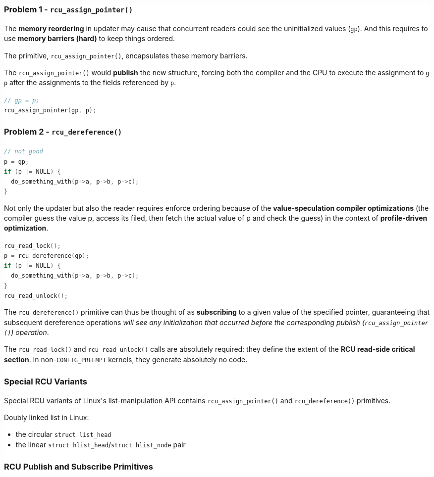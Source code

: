 ### Problem 1 - `rcu_assign_pointer()`

The **memory reordering** in updater may cause that concurrent readers could see the uninitialized values (`gp`). And this requires to use **memory barriers (hard)** to keep things ordered.

The primitive, `rcu_assign_pointer()`, encapsulates these memory barriers.

The `rcu_assign_pointer()` would **publish** the new structure, forcing both the compiler and the CPU to execute the assignment to `gp` after the assignments to the fields referenced by `p`.

```c
// gp = p;
rcu_assign_pointer(gp, p);
```

### Problem 2 - `rcu_dereference()`

```c
// not good
p = gp;
if (p != NULL) {
  do_something_with(p->a, p->b, p->c);
}
```

Not only the updater but also the reader requires enforce ordering because of the **value-speculation compiler optimizations** (the compiler guess the value p, access its filed, then fetch the actual value of p and check the guess) in the context of **profile-driven optimization**.

```c
rcu_read_lock();
p = rcu_dereference(gp);
if (p != NULL) {
  do_something_with(p->a, p->b, p->c);
}
rcu_read_unlock();
```

The `rcu_dereference()` primitive can thus be thought of as **subscribing** to a given value of the specified pointer, guaranteeing that subsequent dereference operations *will see any initialization that occurred before the corresponding publish (`rcu_assign_pointer()`) operation*.

The `rcu_read_lock()` and `rcu_read_unlock()` calls are absolutely required: they define the extent of the **RCU read-side critical section**. In non-`CONFIG_PREEMPT` kernels, they generate absolutely no code.

### Special RCU Variants

Special RCU variants of Linux's list-manipulation API contains `rcu_assign_pointer()` and `rcu_dereference()` primitives.

Doubly linked list in Linux:

* the circular `struct list_head`
* the linear `struct hlist_head`/`struct hlist_node` pair

### RCU Publish and Subscribe Primitives
